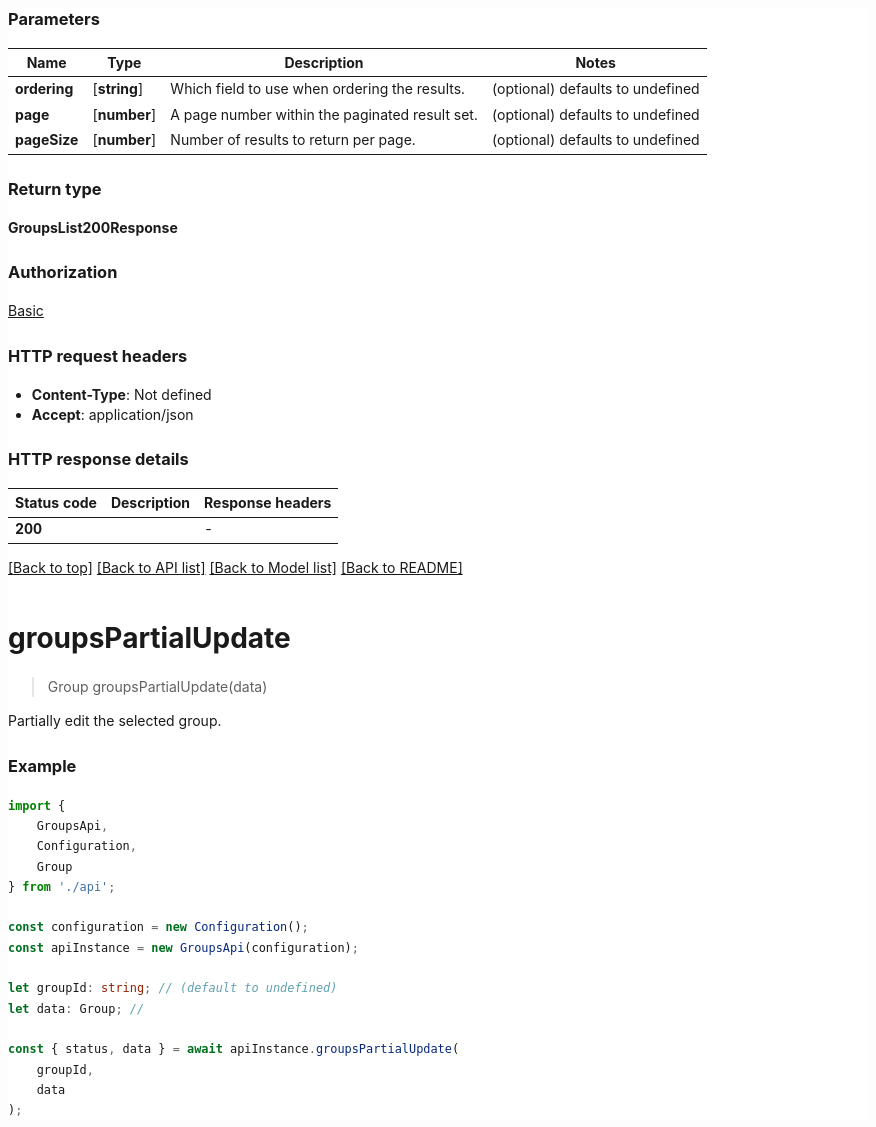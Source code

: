 ### Parameters

|Name | Type | Description  | Notes|
|------------- | ------------- | ------------- | -------------|
| **ordering** | [**string**] | Which field to use when ordering the results. | (optional) defaults to undefined|
| **page** | [**number**] | A page number within the paginated result set. | (optional) defaults to undefined|
| **pageSize** | [**number**] | Number of results to return per page. | (optional) defaults to undefined|


### Return type

**GroupsList200Response**

### Authorization

[Basic](../README.md#Basic)

### HTTP request headers

 - **Content-Type**: Not defined
 - **Accept**: application/json


### HTTP response details
| Status code | Description | Response headers |
|-------------|-------------|------------------|
|**200** |  |  -  |

[[Back to top]](#) [[Back to API list]](../README.md#documentation-for-api-endpoints) [[Back to Model list]](../README.md#documentation-for-models) [[Back to README]](../README.md)

# **groupsPartialUpdate**
> Group groupsPartialUpdate(data)

Partially edit the selected group.

### Example

```typescript
import {
    GroupsApi,
    Configuration,
    Group
} from './api';

const configuration = new Configuration();
const apiInstance = new GroupsApi(configuration);

let groupId: string; // (default to undefined)
let data: Group; //

const { status, data } = await apiInstance.groupsPartialUpdate(
    groupId,
    data
);
```
